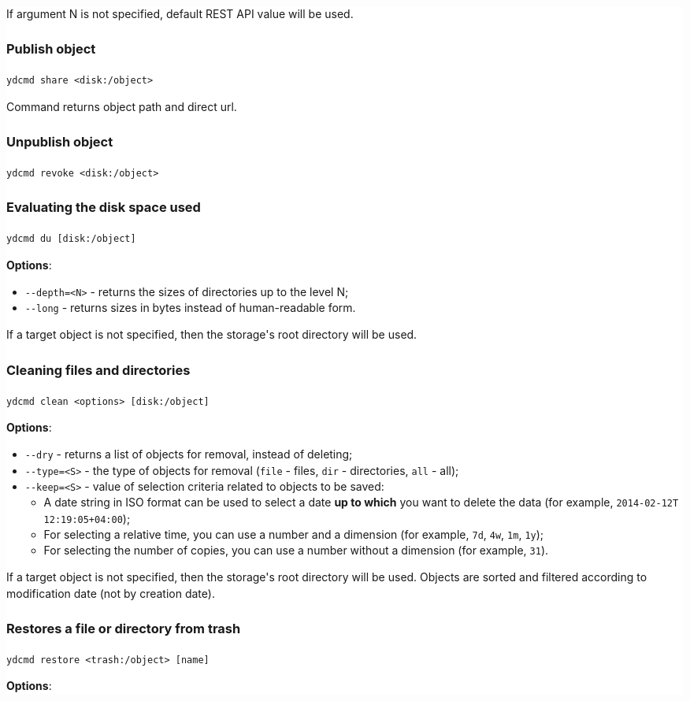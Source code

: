 If argument N is not specified, default REST API value will be used.

### Publish object

```
ydcmd share <disk:/object>
```

Command returns object path and direct url.

### Unpublish object

```
ydcmd revoke <disk:/object>
```

### Evaluating the disk space used

```
ydcmd du [disk:/object]
```

**Options**:

* `--depth=<N>` - returns the sizes of directories up to the level N;
* `--long` - returns sizes in bytes instead of human-readable form.

If a target object is not specified, then the storage's root directory will be used.

### Cleaning files and directories

```
ydcmd clean <options> [disk:/object]
```

**Options**:

* `--dry` - returns a list of objects for removal, instead of deleting;
* `--type=<S>` - the type of objects for removal (`file` - files, `dir` - directories, `all` - all);
* `--keep=<S>` - value of selection criteria related to objects to be saved:
  * A date string in ISO format can be used to select a date **up to which** you want to delete the data (for example, `2014-02-12T12:19:05+04:00`);
  * For selecting a relative time, you can use a number and a dimension (for example, `7d`, `4w`, `1m`, `1y`);
  * For selecting the number of copies, you can use a number without a dimension (for example, `31`).

If a target object is not specified, then the storage's root directory will be used. Objects are sorted and filtered according to modification date (not by creation date).

### Restores a file or directory from trash

```
ydcmd restore <trash:/object> [name]
```

**Options**:
